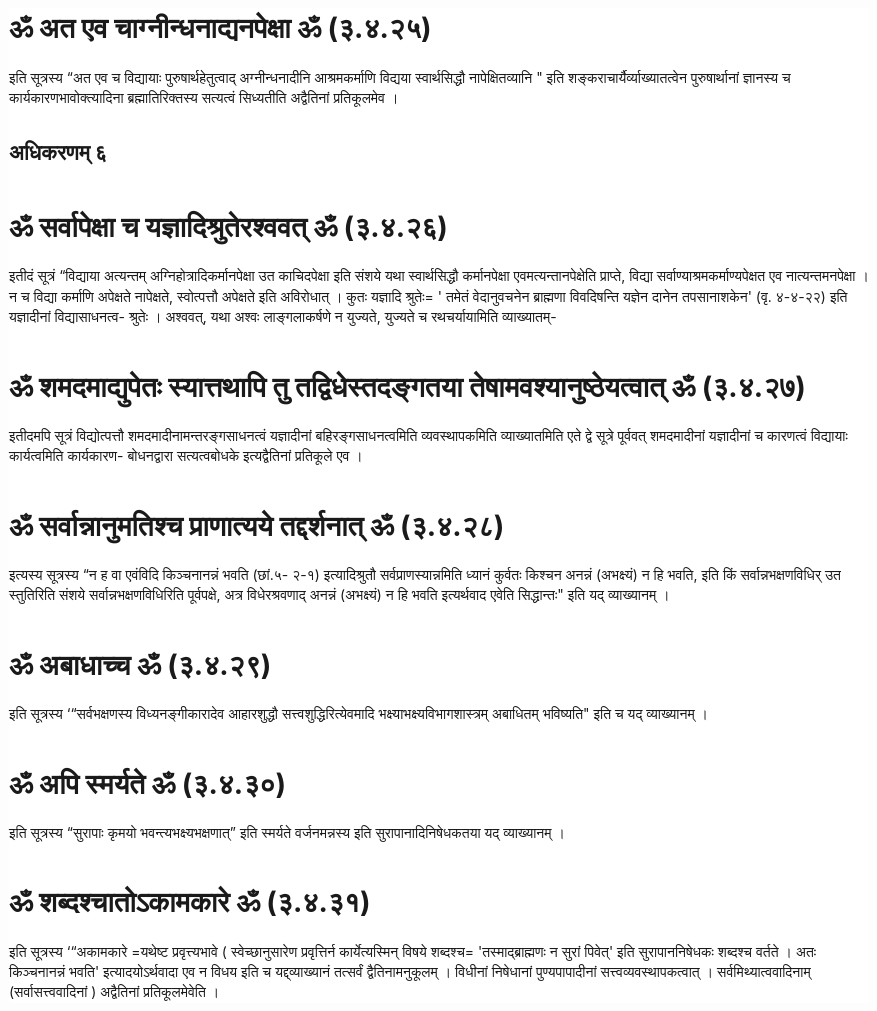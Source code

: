 # ॐ अत एव चाग्नीन्धनाद्यनपेक्षा ॐ (३.४.२५)

इति सूत्रस्य “अत एव च विद्यायाः पुरुषार्थहेतुत्वाद् अग्नीन्धनादीनि आश्रमकर्माणि विद्यया स्वार्थसिद्धौ नापेक्षितव्यानि " इति शङ्कराचार्यैर्व्याख्यातत्वेन पुरुषार्थानां ज्ञानस्य च कार्यकारणभावोक्त्यादिना ब्रह्मातिरिक्तस्य सत्यत्वं सिध्यतीति अद्वैतिनां प्रतिकूलमेव ।

## अधिकरणम् ६

# ॐ सर्वापेक्षा च यज्ञादिश्रुतेरश्ववत् ॐ (३.४.२६)

इतीदं सूत्रं “विद्याया अत्यन्तम् अग्निहोत्रादिकर्मानपेक्षा उत काचिदपेक्षा इति संशये यथा स्वार्थसिद्धौ कर्मानपेक्षा एवमत्यन्तानपेक्षेति प्राप्ते, विद्या सर्वाण्याश्रमकर्माण्यपेक्षत एव नात्यन्तमनपेक्षा । न च विद्या कर्माणि अपेक्षते नापेक्षते, स्वोत्पत्तौ अपेक्षते इति अविरोधात् । कुतः यज्ञादि श्रुतेः= ' तमेतं वेदानुवचनेन ब्राह्मणा विवदिषन्ति यज्ञेन दानेन तपसानाशकेन' (वृ. ४-४-२२) इति यज्ञादीनां विद्यासाधनत्व- श्रुतेः । अश्ववत्, यथा अश्वः लाङ्गलाकर्षणे न युज्यते, युज्यते च रथचर्यायामिति व्याख्यातम्-

# ॐ शमदमाद्युपेतः स्यात्तथापि तु तद्विधेस्तदङ्गतया तेषामवश्यानुष्ठेयत्वात् ॐ (३.४.२७)

इतीदमपि सूत्रं विद्योत्पत्तौ शमदमादीनामन्तरङ्गसाधनत्वं यज्ञादीनां बहिरङ्गसाधनत्वमिति व्यवस्थापकमिति व्याख्यातमिति एते द्वे सूत्रे पूर्ववत् शमदमादीनां यज्ञादीनां च कारणत्वं विद्यायाः कार्यत्वमिति कार्यकारण- बोधनद्वारा सत्यत्वबोधके इत्यद्वैतिनां प्रतिकूले एव ।

# ॐ सर्वान्नानुमतिश्च प्राणात्यये तद्दर्शनात् ॐ (३.४.२८)

इत्यस्य सूत्रस्य “न ह वा एवंविदि किञ्चनानन्नं भवति (छां.५- २-१) इत्यादिश्रुतौ सर्वप्राणस्यान्नमिति ध्यानं कुर्वतः किश्चन अनन्नं (अभक्ष्यं) न हि भवति, इति किं सर्वान्नभक्षणविधिर् उत स्तुतिरिति संशये सर्वान्नभक्षणविधिरिति पूर्वपक्षे, अत्र विधेरश्रवणाद् अनन्नं (अभक्ष्यं) न हि भवति इत्यर्थवाद एवेति सिद्धान्तः" इति यद् व्याख्यानम् ।

# ॐ अबाधाच्च ॐ (३.४.२९)

इति सूत्रस्य ‘“सर्वभक्षणस्य विध्यनङ्गीकारादेव आहारशुद्धौ सत्त्वशुद्धिरित्येवमादि भक्ष्याभक्ष्यविभागशास्त्रम् अबाधितम् भविष्यति" इति च यद् व्याख्यानम् ।

# ॐ अपि स्मर्यते ॐ (३.४.३०)

इति सूत्रस्य “सुरापाः कृमयो भवन्त्यभक्ष्यभक्षणात्” इति स्मर्यते वर्जनमन्नस्य इति सुरापानादिनिषेधकतया यद् व्याख्यानम् ।

# ॐ शब्दश्चातोऽकामकारे ॐ (३.४.३१)

इति सूत्रस्य ‘“अकामकारे =यथेष्ट प्रवृत्त्यभावे ( स्वेच्छानुसारेण प्रवृत्तिर्न कार्येत्यस्मिन् विषये शब्दश्च= 'तस्माद्ब्राह्मणः न सुरां पिवेत्' इति सुरापाननिषेधकः शब्दश्च वर्तते । अतः किञ्चनानन्नं भवति' इत्यादयोऽर्थवादा एव न विधय इति च यद्द्व्याख्यानं तत्सर्वं द्वैतिनामनुकूलम् । विधीनां निषेधानां पुण्यपापादीनां सत्त्वव्यवस्थापकत्वात् । सर्वमिथ्यात्ववादिनाम् (सर्वासत्त्ववादिनां ) अद्वैतिनां प्रतिकूलमेवेति ।
